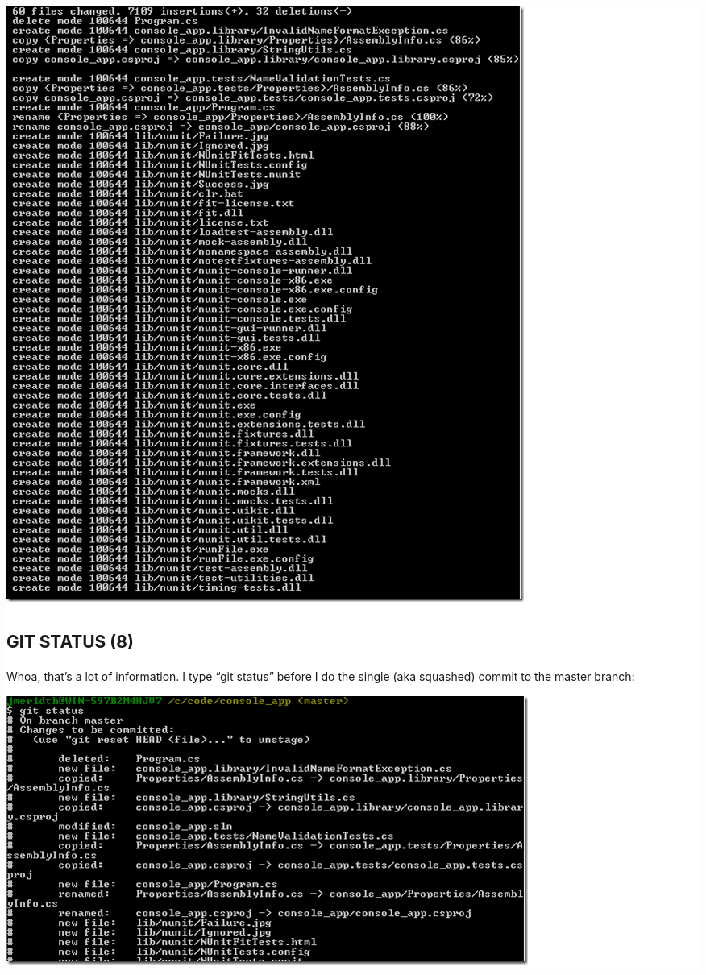 ![alt text](/images/gitforwindowsdevelopers/part2/51.png)

## GIT STATUS (8)

Whoa, that’s a lot of information.  I type “git status” before I do the single (aka squashed) commit to the master branch:

![alt text](/images/gitforwindowsdevelopers/part2/52.png)
